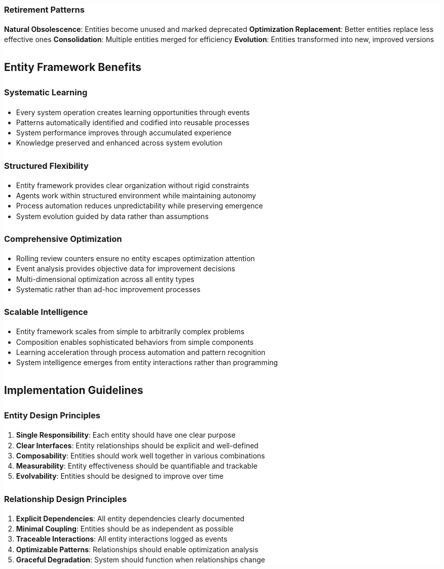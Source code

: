 ### Retirement Patterns
**Natural Obsolescence**: Entities become unused and marked deprecated
**Optimization Replacement**: Better entities replace less effective ones
**Consolidation**: Multiple entities merged for efficiency
**Evolution**: Entities transformed into new, improved versions

## Entity Framework Benefits

### Systematic Learning
- Every system operation creates learning opportunities through events
- Patterns automatically identified and codified into reusable processes
- System performance improves through accumulated experience
- Knowledge preserved and enhanced across system evolution

### Structured Flexibility
- Entity framework provides clear organization without rigid constraints
- Agents work within structured environment while maintaining autonomy
- Process automation reduces unpredictability while preserving emergence
- System evolution guided by data rather than assumptions

### Comprehensive Optimization
- Rolling review counters ensure no entity escapes optimization attention
- Event analysis provides objective data for improvement decisions
- Multi-dimensional optimization across all entity types
- Systematic rather than ad-hoc improvement processes

### Scalable Intelligence
- Entity framework scales from simple to arbitrarily complex problems
- Composition enables sophisticated behaviors from simple components
- Learning acceleration through process automation and pattern recognition
- System intelligence emerges from entity interactions rather than programming

## Implementation Guidelines

### Entity Design Principles
1. **Single Responsibility**: Each entity should have one clear purpose
2. **Clear Interfaces**: Entity relationships should be explicit and well-defined
3. **Composability**: Entities should work well together in various combinations
4. **Measurability**: Entity effectiveness should be quantifiable and trackable
5. **Evolvability**: Entities should be designed to improve over time

### Relationship Design Principles
1. **Explicit Dependencies**: All entity dependencies clearly documented
2. **Minimal Coupling**: Entities should be as independent as possible
3. **Traceable Interactions**: All entity interactions logged as events
4. **Optimizable Patterns**: Relationships should enable optimization analysis
5. **Graceful Degradation**: System should function when relationships change
